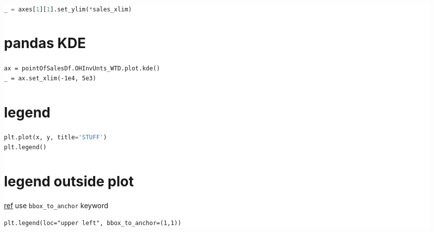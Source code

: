 ```python
_ = axes[1][1].set_ylim(*sales_xlim)
```

# pandas KDE 
```
ax = pointOfSalesDf.OHInvUnts_WTD.plot.kde()
_ = ax.set_xlim(-1e4, 5e3)
```

# legend
```python
plt.plot(x, y, title='STUFF')
plt.legend()
```

# legend outside plot
[ref](https://stackoverflow.com/questions/7125009/how-to-change-legend-size-with-matplotlib-pyplot)
use `bbox_to_anchor` keyword
```
plt.legend(loc="upper left", bbox_to_anchor=(1,1))
```


